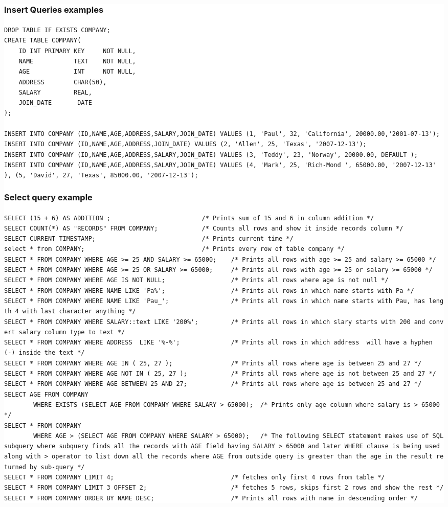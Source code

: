 ### Insert Queries examples
    DROP TABLE IF EXISTS COMPANY;
    CREATE TABLE COMPANY(
        ID INT PRIMARY KEY     NOT NULL,
        NAME           TEXT    NOT NULL,
        AGE            INT     NOT NULL,
        ADDRESS        CHAR(50),
        SALARY         REAL,
        JOIN_DATE	    DATE
    );

    INSERT INTO COMPANY (ID,NAME,AGE,ADDRESS,SALARY,JOIN_DATE) VALUES (1, 'Paul', 32, 'California', 20000.00,'2001-07-13');
    INSERT INTO COMPANY (ID,NAME,AGE,ADDRESS,JOIN_DATE) VALUES (2, 'Allen', 25, 'Texas', '2007-12-13');
    INSERT INTO COMPANY (ID,NAME,AGE,ADDRESS,SALARY,JOIN_DATE) VALUES (3, 'Teddy', 23, 'Norway', 20000.00, DEFAULT );
    INSERT INTO COMPANY (ID,NAME,AGE,ADDRESS,SALARY,JOIN_DATE) VALUES (4, 'Mark', 25, 'Rich-Mond ', 65000.00, '2007-12-13' ), (5, 'David', 27, 'Texas', 85000.00, '2007-12-13');

### Select query example
    SELECT (15 + 6) AS ADDITION ;                         /* Prints sum of 15 and 6 in column addition */
    SELECT COUNT(*) AS "RECORDS" FROM COMPANY;            /* Counts all rows and show it inside records column */
    SELECT CURRENT_TIMESTAMP;                             /* Prints current time */
    select * from COMPANY;                                /* Prints every row of table company */
    SELECT * FROM COMPANY WHERE AGE >= 25 AND SALARY >= 65000;    /* Prints all rows with age >= 25 and salary >= 65000 */
    SELECT * FROM COMPANY WHERE AGE >= 25 OR SALARY >= 65000;     /* Prints all rows with age >= 25 or salary >= 65000 */
    SELECT * FROM COMPANY WHERE AGE IS NOT NULL;                  /* Prints all rows where age is not null */
    SELECT * FROM COMPANY WHERE NAME LIKE 'Pa%';                  /* Prints all rows in which name starts with Pa */
    SELECT * FROM COMPANY WHERE NAME LIKE 'Pau_';                 /* Prints all rows in which name starts with Pau, has length 4 with last character anything */
    SELECT * FROM COMPANY WHERE SALARY::text LIKE '200%';         /* Prints all rows in which slary starts with 200 and convert salary column type to text */
    SELECT * FROM COMPANY WHERE ADDRESS  LIKE '%-%';              /* Prints all rows in which address  will have a hyphen (-) inside the text */
    SELECT * FROM COMPANY WHERE AGE IN ( 25, 27 );                /* Prints all rows where age is between 25 and 27 */
    SELECT * FROM COMPANY WHERE AGE NOT IN ( 25, 27 );            /* Prints all rows where age is not between 25 and 27 */
    SELECT * FROM COMPANY WHERE AGE BETWEEN 25 AND 27;            /* Prints all rows where age is between 25 and 27 */
    SELECT AGE FROM COMPANY
            WHERE EXISTS (SELECT AGE FROM COMPANY WHERE SALARY > 65000);  /* Prints only age column where salary is > 65000 */
    SELECT * FROM COMPANY
            WHERE AGE > (SELECT AGE FROM COMPANY WHERE SALARY > 65000);   /* The following SELECT statement makes use of SQL subquery where subquery finds all the records with AGE field having SALARY > 65000 and later WHERE clause is being used along with > operator to list down all the records where AGE from outside query is greater than the age in the result returned by sub-query */
    SELECT * FROM COMPANY LIMIT 4;                                /* fetches only first 4 rows from table */
    SELECT * FROM COMPANY LIMIT 3 OFFSET 2;                       /* fetches 5 rows, skips first 2 rows and show the rest */
    SELECT * FROM COMPANY ORDER BY NAME DESC;                     /* Prints all rows with name in descending order */
